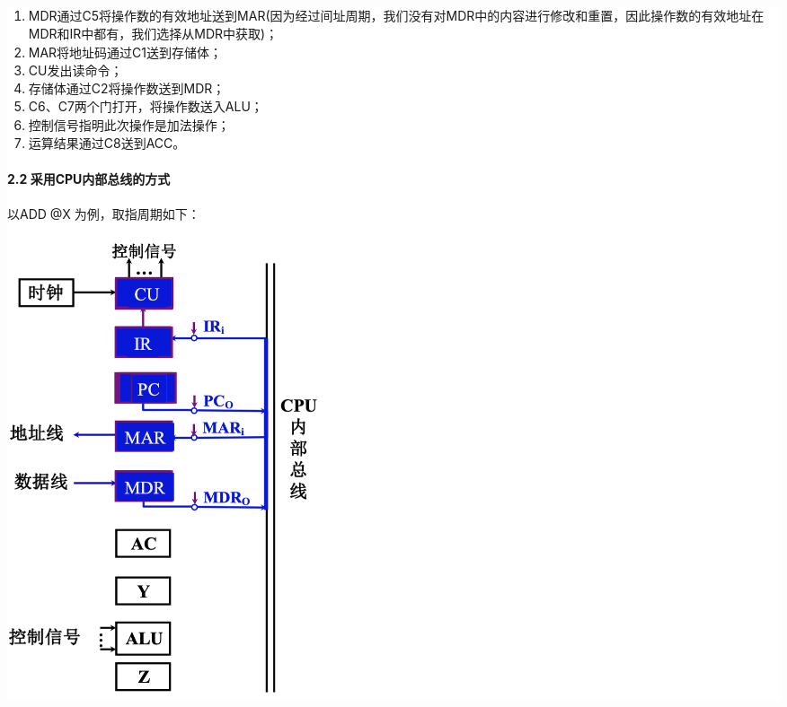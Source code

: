 
1. MDR通过C5将操作数的有效地址送到MAR(因为经过间址周期，我们没有对MDR中的内容进行修改和重置，因此操作数的有效地址在MDR和IR中都有，我们选择从MDR中获取)；
2. MAR将地址码通过C1送到存储体；
3. CU发出读命令；
4. 存储体通过C2将操作数送到MDR；
5. C6、C7两个门打开，将操作数送入ALU；
6. 控制信号指明此次操作是加法操作；
7. 运算结果通过C8送到ACC。

#### 2.2 采用CPU内部总线的方式

以ADD @X 为例，取指周期如下：

<img src="images/14-控制信号举例-取指周期2.png" alt="image-20230127094726941" style="zoom:50%;" />